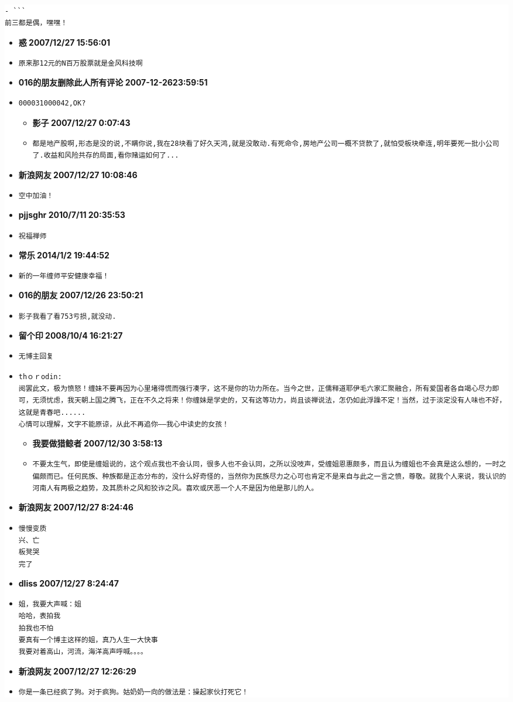   ```
- ```
  前三都是偶，嘿嘿！
  ```
- **惑 2007/12/27 15:56:01**
- ```
  原来那12元的N百万股票就是金风科技啊
  ```
- **016的朋友删除此人所有评论 2007-12-2623:59:51**
- ```
  000031000042,OK?
  ```
   - **影子 2007/12/27 0:07:43**
   - ```
     都是地产股啊,形态是没的说,不瞒你说,我在28块看了好久天鸿,就是没敢动.有死命令,房地产公司一概不贷款了,就怕受板块牵连,明年要死一批小公司了.收益和风险共存的局面,看你赌运如何了...
     ```
- **新浪网友 2007/12/27 10:08:46**
- ```
  空中加油！
  ```
- **pjjsghr 2010/7/11 20:35:53**
- ```
  祝福禅师
  ```
- **常乐 2014/1/2 19:44:52**
- ```
  新的一年缠师平安健康幸福！
  ```
- **016的朋友 2007/12/26 23:50:21**
- ```
  影子我看了看753亏损,就没动.
  ```
- **留个印 2008/10/4 16:21:27**
- ```
  无博主回复
  ```
- ```
  thｏｒodin:
  阅罢此文，极为愤怒！缠妹不要再因为心里堵得慌而强行凑字，这不是你的功力所在。当今之世，正儒释道耶伊毛六家汇聚融合，所有爱国者各自竭心尽力即可，无须忧虑，我天朝上国之腾飞，正在不久之将来！你缠妹是学史的，又有这等功力，尚且谈禅说法，怎仍如此浮躁不定！当然，过于淡定没有人味也不好，这就是青春吧......
  心情可以理解，文字不能原谅，从此不再追你――我心中读史的女孩！
  ```
   - **我要做猎鲸者 2007/12/30 3:58:13**
   - ```
     不要太生气，即使是缠姐说的，这个观点我也不会认同，很多人也不会认同，之所以没吱声，受缠姐恩惠颇多，而且认为缠姐也不会真是这么想的，一时之偏颇而已。任何民族、种族都是正态分布的，没什么好奇怪的，当然你为民族尽力之心可也肯定不是来自与此之一言之愤，尊敬。就我个人来说，我认识的河南人有两极之趋势，及其质朴之风和狡诈之风。喜欢或厌恶一个人不是因为他是那儿的人。
     ```
- **新浪网友 2007/12/27 8:24:46**
- ```
  慢慢变质
  兴、亡
  板凳哭
  完了
  ```
- **dliss 2007/12/27 8:24:47**
- ```
  姐，我要大声喊：姐
  哈哈，表拍我
  拍我也不怕
  要真有一个博主这样的姐，真乃人生一大快事
  我要对着高山，河流，海洋高声呼喊。。。。
  ```
- **新浪网友 2007/12/27 12:26:29**
- ```
  你是一条已经疯了狗。对于疯狗。姑奶奶一向的做法是：操起家伙打死它！
  ```
  ```